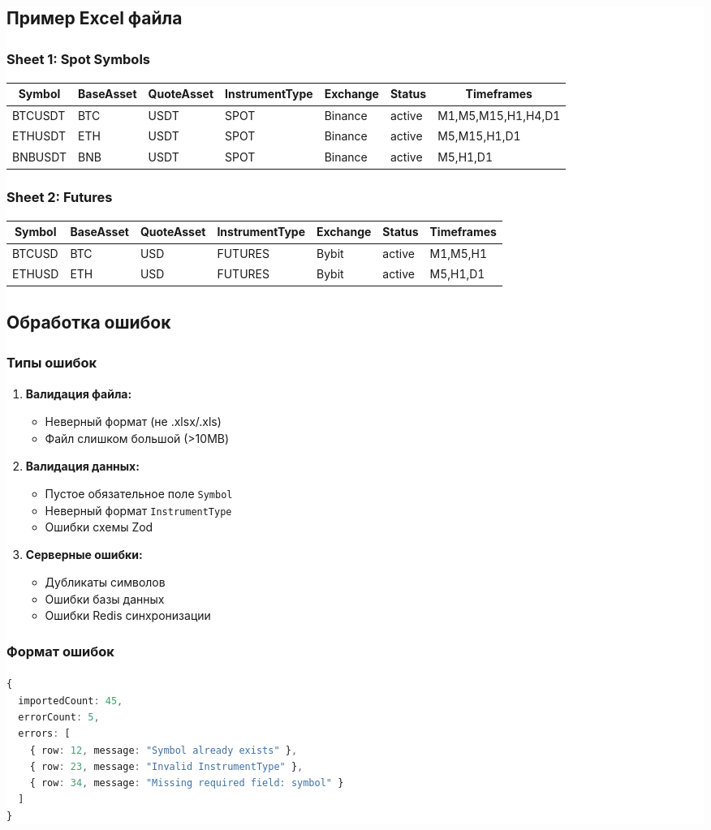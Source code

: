 ## Пример Excel файла

### Sheet 1: Spot Symbols

| Symbol  | BaseAsset | QuoteAsset | InstrumentType | Exchange | Status | Timeframes         |
| ------- | --------- | ---------- | -------------- | -------- | ------ | ------------------ |
| BTCUSDT | BTC       | USDT       | SPOT           | Binance  | active | M1,M5,M15,H1,H4,D1 |
| ETHUSDT | ETH       | USDT       | SPOT           | Binance  | active | M5,M15,H1,D1       |
| BNBUSDT | BNB       | USDT       | SPOT           | Binance  | active | M5,H1,D1           |

### Sheet 2: Futures

| Symbol | BaseAsset | QuoteAsset | InstrumentType | Exchange | Status | Timeframes |
| ------ | --------- | ---------- | -------------- | -------- | ------ | ---------- |
| BTCUSD | BTC       | USD        | FUTURES        | Bybit    | active | M1,M5,H1   |
| ETHUSD | ETH       | USD        | FUTURES        | Bybit    | active | M5,H1,D1   |

## Обработка ошибок

### Типы ошибок

1. **Валидация файла:**

   - Неверный формат (не .xlsx/.xls)
   - Файл слишком большой (>10MB)

2. **Валидация данных:**

   - Пустое обязательное поле `Symbol`
   - Неверный формат `InstrumentType`
   - Ошибки схемы Zod

3. **Серверные ошибки:**
   - Дубликаты символов
   - Ошибки базы данных
   - Ошибки Redis синхронизации

### Формат ошибок

```typescript
{
  importedCount: 45,
  errorCount: 5,
  errors: [
    { row: 12, message: "Symbol already exists" },
    { row: 23, message: "Invalid InstrumentType" },
    { row: 34, message: "Missing required field: symbol" }
  ]
}
```
